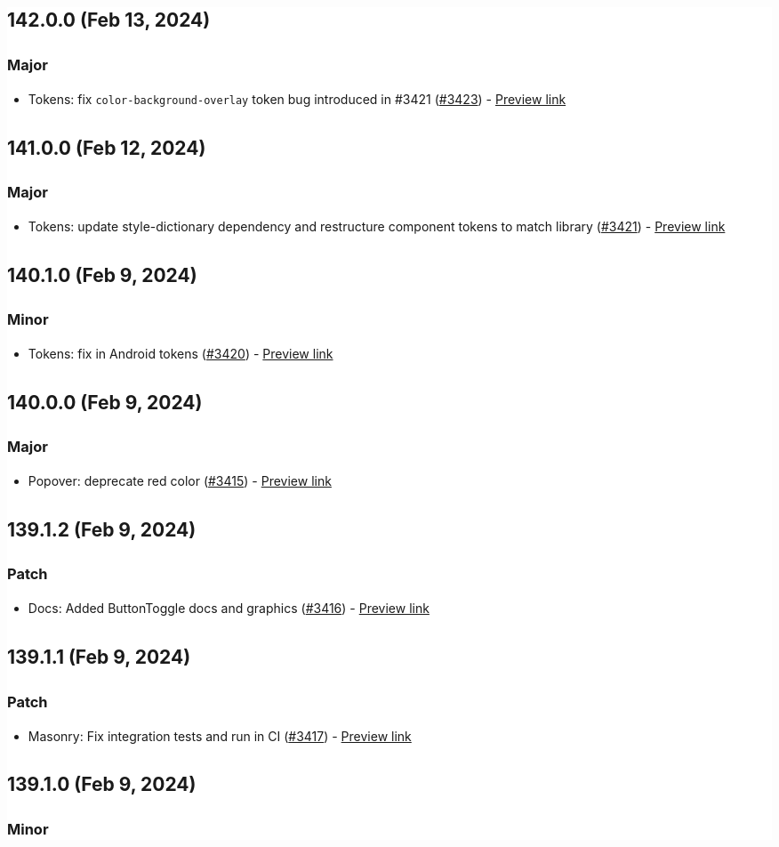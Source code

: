 ## 142.0.0 (Feb 13, 2024)

### Major

- Tokens: fix `color-background-overlay` token bug introduced in #3421 ([#3423](https://github.com/pinterest/gestalt/pull/3423)) - [Preview link](https://deploy-preview-3423--gestalt.netlify.app?devexample=true)

## 141.0.0 (Feb 12, 2024)

### Major

- Tokens: update style-dictionary dependency and restructure component tokens to match library ([#3421](https://github.com/pinterest/gestalt/pull/3421)) - [Preview link](https://deploy-preview-3421--gestalt.netlify.app?devexample=true)

## 140.1.0 (Feb 9, 2024)

### Minor

- Tokens: fix in Android tokens ([#3420](https://github.com/pinterest/gestalt/pull/3420)) - [Preview link](https://deploy-preview-3420--gestalt.netlify.app?devexample=true)

## 140.0.0 (Feb 9, 2024)

### Major

- Popover: deprecate red color ([#3415](https://github.com/pinterest/gestalt/pull/3415)) - [Preview link](https://deploy-preview-3415--gestalt.netlify.app?devexample=true)

## 139.1.2 (Feb 9, 2024)

### Patch

- Docs: Added ButtonToggle docs and graphics ([#3416](https://github.com/pinterest/gestalt/pull/3416)) - [Preview link](https://deploy-preview-3416--gestalt.netlify.app?devexample=true)

## 139.1.1 (Feb 9, 2024)

### Patch

- Masonry: Fix integration tests and run in CI ([#3417](https://github.com/pinterest/gestalt/pull/3417)) - [Preview link](https://deploy-preview-3417--gestalt.netlify.app?devexample=true)

## 139.1.0 (Feb 9, 2024)

### Minor
